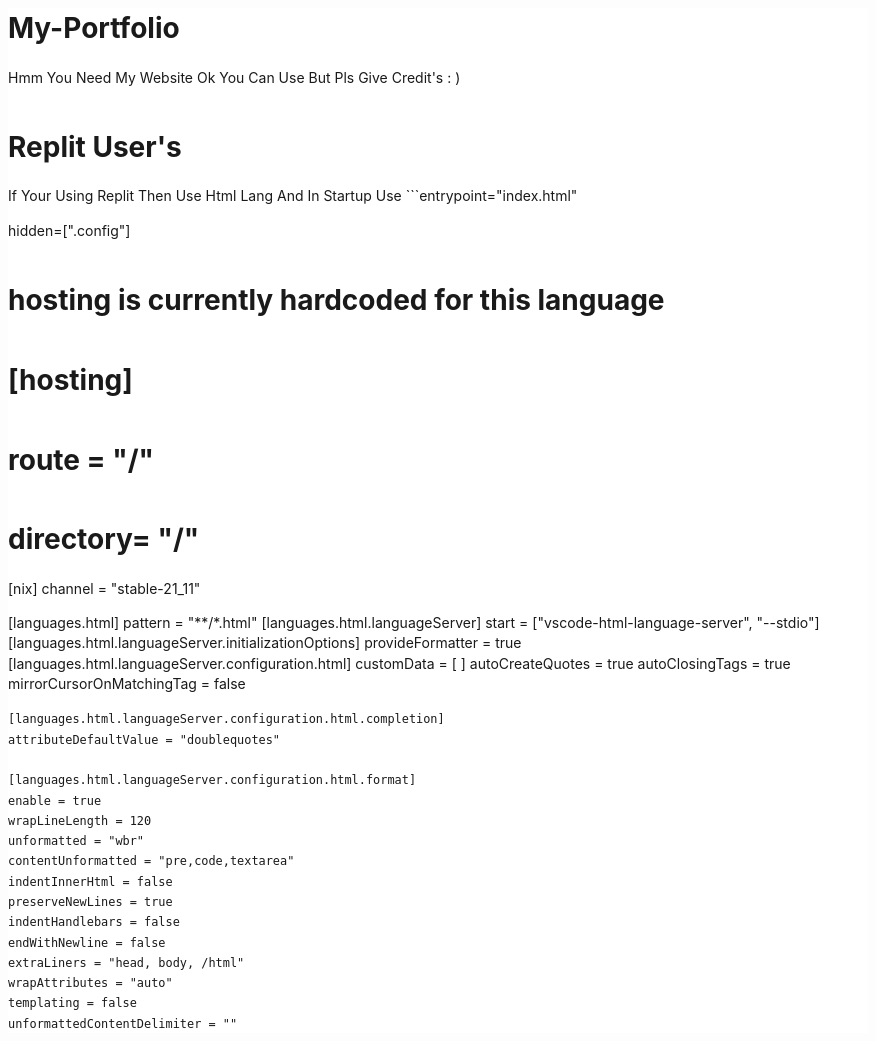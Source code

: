 # My-Portfolio
Hmm You Need My Website Ok You Can Use But Pls Give Credit's : )
 # Replit User's
 
 If Your Using Replit Then Use Html Lang And In Startup Use ```entrypoint="index.html"

hidden=[".config"]

# hosting is currently hardcoded for this language
# [hosting]
# route = "/"
# directory= "/"

[nix]
channel = "stable-21_11"

[languages.html]
pattern = "**/*.html"
  [languages.html.languageServer]
  start = ["vscode-html-language-server", "--stdio"]
  [languages.html.languageServer.initializationOptions]
  provideFormatter = true
  [languages.html.languageServer.configuration.html]
  customData = [ ]
  autoCreateQuotes = true
  autoClosingTags = true
  mirrorCursorOnMatchingTag = false
  
    [languages.html.languageServer.configuration.html.completion]
    attributeDefaultValue = "doublequotes"
  
    [languages.html.languageServer.configuration.html.format]
    enable = true
    wrapLineLength = 120
    unformatted = "wbr"
    contentUnformatted = "pre,code,textarea"
    indentInnerHtml = false
    preserveNewLines = true
    indentHandlebars = false
    endWithNewline = false
    extraLiners = "head, body, /html"
    wrapAttributes = "auto"
    templating = false
    unformattedContentDelimiter = ""
  